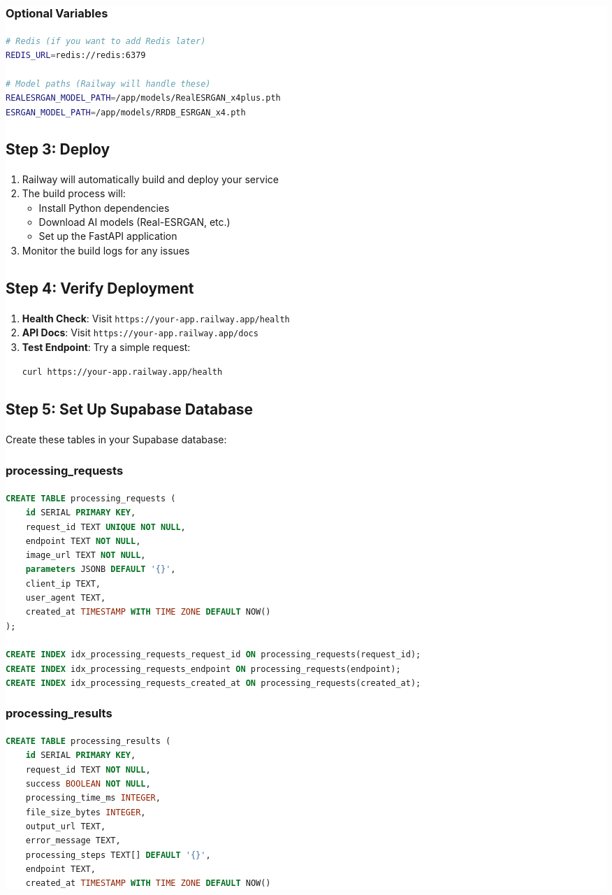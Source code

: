 ### Optional Variables
```bash
# Redis (if you want to add Redis later)
REDIS_URL=redis://redis:6379

# Model paths (Railway will handle these)
REALESRGAN_MODEL_PATH=/app/models/RealESRGAN_x4plus.pth
ESRGAN_MODEL_PATH=/app/models/RRDB_ESRGAN_x4.pth
```

## Step 3: Deploy

1. Railway will automatically build and deploy your service
2. The build process will:
   - Install Python dependencies
   - Download AI models (Real-ESRGAN, etc.)
   - Set up the FastAPI application
3. Monitor the build logs for any issues

## Step 4: Verify Deployment

1. **Health Check**: Visit `https://your-app.railway.app/health`
2. **API Docs**: Visit `https://your-app.railway.app/docs`
3. **Test Endpoint**: Try a simple request:
   ```bash
   curl https://your-app.railway.app/health
   ```

## Step 5: Set Up Supabase Database

Create these tables in your Supabase database:

### processing_requests
```sql
CREATE TABLE processing_requests (
    id SERIAL PRIMARY KEY,
    request_id TEXT UNIQUE NOT NULL,
    endpoint TEXT NOT NULL,
    image_url TEXT NOT NULL,
    parameters JSONB DEFAULT '{}',
    client_ip TEXT,
    user_agent TEXT,
    created_at TIMESTAMP WITH TIME ZONE DEFAULT NOW()
);

CREATE INDEX idx_processing_requests_request_id ON processing_requests(request_id);
CREATE INDEX idx_processing_requests_endpoint ON processing_requests(endpoint);
CREATE INDEX idx_processing_requests_created_at ON processing_requests(created_at);
```

### processing_results
```sql
CREATE TABLE processing_results (
    id SERIAL PRIMARY KEY,
    request_id TEXT NOT NULL,
    success BOOLEAN NOT NULL,
    processing_time_ms INTEGER,
    file_size_bytes INTEGER,
    output_url TEXT,
    error_message TEXT,
    processing_steps TEXT[] DEFAULT '{}',
    endpoint TEXT,
    created_at TIMESTAMP WITH TIME ZONE DEFAULT NOW()
```